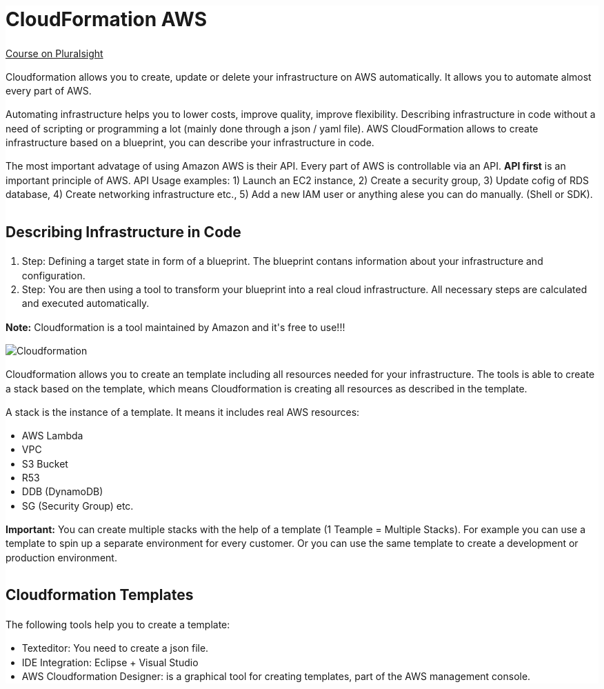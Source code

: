 # CloudFormation AWS

[Course on Pluralsight](https://app.pluralsight.com/library/courses/aws-automating-cloudformation/table-of-contents)

Cloudformation allows you to create, update or delete your infrastructure on AWS automatically. It allows you to automate almost every part of AWS.

Automating infrastructure helps you to lower costs, improve quality, improve flexibility. Describing infrastructure in code without a need of scripting or programming a lot (mainly done through a json / yaml file). AWS CloudFormation allows to create infrastructure based on a blueprint, you can describe your infrastructure in code. 

The most important advatage of using Amazon AWS is their API. Every part of AWS is controllable via an API. **API first** is an important principle of AWS. API Usage examples: 1) Launch an EC2 instance, 2) Create a security group, 3) Update cofig of RDS database, 4) Create networking infrastructure etc., 5) Add a new IAM user or anything alese you can do manually. (Shell or SDK).

## Describing Infrastructure in Code

1. Step: Defining a target state in form of a blueprint. The blueprint contans information about your infrastructure and configuration.
2. Step: You are then using a tool to transform your blueprint into a real cloud infrastructure. All necessary steps are calculated and executed automatically.

**Note:** Cloudformation is a tool maintained by Amazon and it's free to use!!!

![Cloudformation](https://github.com/mittyo/javascript-pocketguide/blob/master/serverless/images/aws-cloudformation.png)

Cloudformation allows you to create an template including all resources needed for your infrastructure. The tools is able to create a stack based on the template, which means Cloudformation is creating all resources as described in the template. 

A stack is the instance of a template. It means it includes real AWS resources:
* AWS Lambda
* VPC
* S3 Bucket
* R53
* DDB (DynamoDB)
* SG (Security Group)
etc.

**Important:** You can create multiple stacks with the help of a template (1 Teample = Multiple Stacks). For example you can use a template to spin up a separate environment for every customer. Or you can use the same template to create a development or production environment. 

## Cloudformation Templates

The following tools help you to create a template:

* Texteditor: You need to create a json file. 
* IDE Integration: Eclipse + Visual Studio
* AWS Cloudformation Designer: is a graphical tool for creating templates, part of the AWS management console. 
